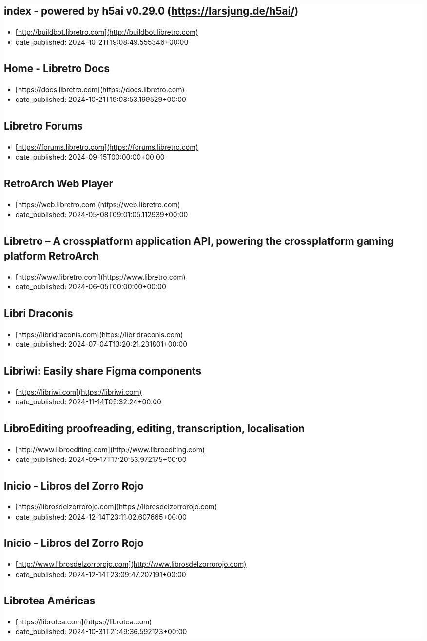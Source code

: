  ## index - powered by h5ai v0.29.0 (https://larsjung.de/h5ai/)
 - [http://buildbot.libretro.com](http://buildbot.libretro.com)
 - date_published: 2024-10-21T19:08:49.555346+00:00

 ## Home - Libretro Docs
 - [https://docs.libretro.com](https://docs.libretro.com)
 - date_published: 2024-10-21T19:08:53.199529+00:00

 ## Libretro Forums
 - [https://forums.libretro.com](https://forums.libretro.com)
 - date_published: 2024-09-15T00:00:00+00:00

 ## RetroArch Web Player
 - [https://web.libretro.com](https://web.libretro.com)
 - date_published: 2024-05-08T09:01:05.112939+00:00

 ## Libretro – A crossplatform application API, powering the crossplatform gaming platform RetroArch
 - [https://www.libretro.com](https://www.libretro.com)
 - date_published: 2024-06-05T00:00:00+00:00

 ## Libri Draconis
 - [https://libridraconis.com](https://libridraconis.com)
 - date_published: 2024-07-04T13:20:21.231801+00:00

 ## Libriwi: Easily share Figma components
 - [https://libriwi.com](https://libriwi.com)
 - date_published: 2024-11-14T05:32:24+00:00

 ## LibroEditing proofreading, editing, transcription, localisation
 - [http://www.libroediting.com](http://www.libroediting.com)
 - date_published: 2024-09-17T17:20:53.972175+00:00

 ## Inicio - Libros del Zorro Rojo
 - [https://librosdelzorrorojo.com](https://librosdelzorrorojo.com)
 - date_published: 2024-12-14T23:11:02.607665+00:00

 ## Inicio - Libros del Zorro Rojo
 - [http://www.librosdelzorrorojo.com](http://www.librosdelzorrorojo.com)
 - date_published: 2024-12-14T23:09:47.207191+00:00

 ## Librotea Américas
 - [https://librotea.com](https://librotea.com)
 - date_published: 2024-10-31T21:49:36.592123+00:00
